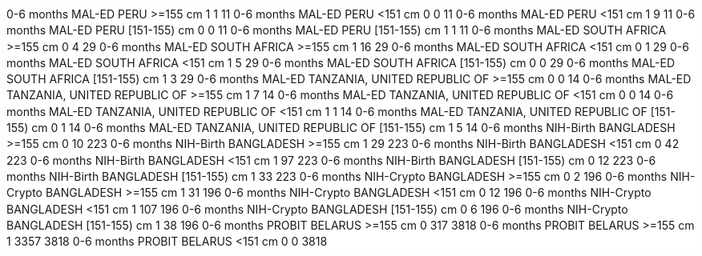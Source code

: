 0-6 months    MAL-ED           PERU                           >=155 cm                  1        1     11
0-6 months    MAL-ED           PERU                           <151 cm                   0        0     11
0-6 months    MAL-ED           PERU                           <151 cm                   1        9     11
0-6 months    MAL-ED           PERU                           [151-155) cm              0        0     11
0-6 months    MAL-ED           PERU                           [151-155) cm              1        1     11
0-6 months    MAL-ED           SOUTH AFRICA                   >=155 cm                  0        4     29
0-6 months    MAL-ED           SOUTH AFRICA                   >=155 cm                  1       16     29
0-6 months    MAL-ED           SOUTH AFRICA                   <151 cm                   0        1     29
0-6 months    MAL-ED           SOUTH AFRICA                   <151 cm                   1        5     29
0-6 months    MAL-ED           SOUTH AFRICA                   [151-155) cm              0        0     29
0-6 months    MAL-ED           SOUTH AFRICA                   [151-155) cm              1        3     29
0-6 months    MAL-ED           TANZANIA, UNITED REPUBLIC OF   >=155 cm                  0        0     14
0-6 months    MAL-ED           TANZANIA, UNITED REPUBLIC OF   >=155 cm                  1        7     14
0-6 months    MAL-ED           TANZANIA, UNITED REPUBLIC OF   <151 cm                   0        0     14
0-6 months    MAL-ED           TANZANIA, UNITED REPUBLIC OF   <151 cm                   1        1     14
0-6 months    MAL-ED           TANZANIA, UNITED REPUBLIC OF   [151-155) cm              0        1     14
0-6 months    MAL-ED           TANZANIA, UNITED REPUBLIC OF   [151-155) cm              1        5     14
0-6 months    NIH-Birth        BANGLADESH                     >=155 cm                  0       10    223
0-6 months    NIH-Birth        BANGLADESH                     >=155 cm                  1       29    223
0-6 months    NIH-Birth        BANGLADESH                     <151 cm                   0       42    223
0-6 months    NIH-Birth        BANGLADESH                     <151 cm                   1       97    223
0-6 months    NIH-Birth        BANGLADESH                     [151-155) cm              0       12    223
0-6 months    NIH-Birth        BANGLADESH                     [151-155) cm              1       33    223
0-6 months    NIH-Crypto       BANGLADESH                     >=155 cm                  0        2    196
0-6 months    NIH-Crypto       BANGLADESH                     >=155 cm                  1       31    196
0-6 months    NIH-Crypto       BANGLADESH                     <151 cm                   0       12    196
0-6 months    NIH-Crypto       BANGLADESH                     <151 cm                   1      107    196
0-6 months    NIH-Crypto       BANGLADESH                     [151-155) cm              0        6    196
0-6 months    NIH-Crypto       BANGLADESH                     [151-155) cm              1       38    196
0-6 months    PROBIT           BELARUS                        >=155 cm                  0      317   3818
0-6 months    PROBIT           BELARUS                        >=155 cm                  1     3357   3818
0-6 months    PROBIT           BELARUS                        <151 cm                   0        0   3818